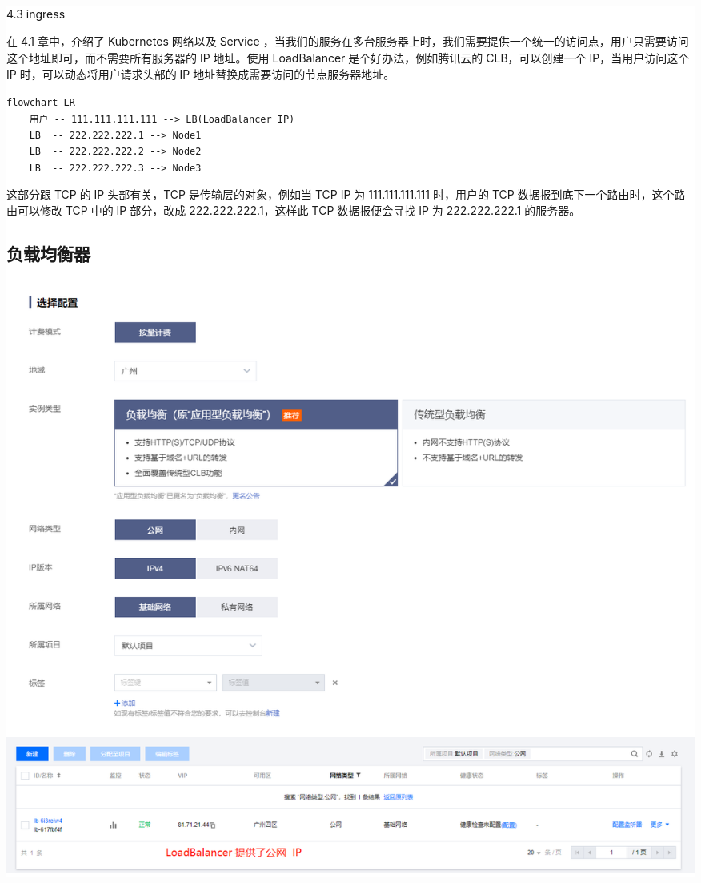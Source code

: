 # 

4.3 ingress

在 4.1 章中，介绍了 Kubernetes 网络以及 Service ，当我们的服务在多台服务器上时，我们需要提供一个统一的访问点，用户只需要访问这个地址即可，而不需要所有服务器的 IP 地址。使用 LoadBalancer 是个好办法，例如腾讯云的 CLB，可以创建一个 IP，当用户访问这个 IP 时，可以动态将用户请求头部的 IP 地址替换成需要访问的节点服务器地址。

```mermaid
flowchart LR
    用户 -- 111.111.111.111 --> LB(LoadBalancer IP)
    LB  -- 222.222.222.1 --> Node1
    LB  -- 222.222.222.2 --> Node2
    LB  -- 222.222.222.3 --> Node3
```

这部分跟 TCP 的 IP 头部有关，TCP 是传输层的对象，例如当 TCP IP 为 111.111.111.111 时，用户的 TCP 数据报到底下一个路由时，这个路由可以修改 TCP 中的 IP 部分，改成 222.222.222.1，这样此 TCP 数据报便会寻找 IP 为 222.222.222.1 的服务器。



## 负载均衡器

![clb1](./.images/clb1.jpg)

![clb2](././.images/clb2.png)
